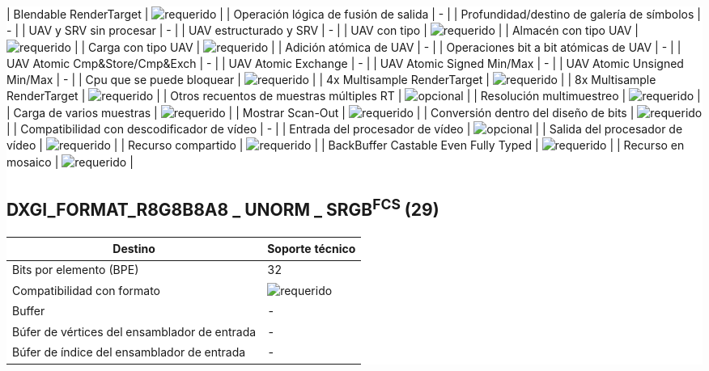 | Blendable RenderTarget | ![requerido](images/letter-r.jpg) |
| Operación lógica de fusión de salida | \- |
| Profundidad/destino de galería de símbolos | \- |
| UAV y SRV sin procesar | \- |
| UAV estructurado y SRV | \- |
| UAV con tipo | ![requerido](images/letter-r.jpg) |
| Almacén con tipo UAV | ![requerido](images/letter-r.jpg) |
| Carga con tipo UAV | ![requerido](images/letter-r.jpg) |
| Adición atómica de UAV | \- |
| Operaciones bit a bit atómicas de UAV | \- |
| UAV Atomic Cmp&Store/Cmp&Exch | \- |
| UAV Atomic Exchange | \- |
| UAV Atomic Signed Min/Max | \- |
| UAV Atomic Unsigned Min/Max | \- |
| Cpu que se puede bloquear | ![requerido](images/letter-r.jpg) |
| 4x Multisample RenderTarget | ![requerido](images/letter-r.jpg) |
| 8x Multisample RenderTarget | ![requerido](images/letter-r.jpg) |
| Otros recuentos de muestras múltiples RT | ![opcional](images/letter-o.jpg) |
| Resolución multimuestreo | ![requerido](images/letter-r.jpg) |
| Carga de varios muestras | ![requerido](images/letter-r.jpg) |
| Mostrar Scan-Out | ![requerido](images/letter-r.jpg) |
| Conversión dentro del diseño de bits | ![requerido](images/letter-r.jpg) |
| Compatibilidad con descodificador de vídeo | \- |
| Entrada del procesador de vídeo | ![opcional](images/letter-o.jpg) |
| Salida del procesador de vídeo | ![requerido](images/letter-r.jpg) |
| Recurso compartido | ![requerido](images/letter-r.jpg) |
| BackBuffer Castable Even Fully Typed | ![requerido](images/letter-r.jpg) |
| Recurso en mosaico | ![requerido](images/letter-r.jpg) |

## <a name="dxgi_format_r8g8b8a8_unorm_srgbsupfcssup-29"></a>DXGI_FORMAT_R8G8B8A8 \_ UNORM \_ SRGB<sup>FCS</sup> (29)
| Destino | Soporte técnico |
| - | - |
| Bits por elemento (BPE) | 32 |
| Compatibilidad con formato | ![requerido](images/letter-r.jpg) |
| Buffer | \- |
| Búfer de vértices del ensamblador de entrada | \- |
| Búfer de índice del ensamblador de entrada | \- |